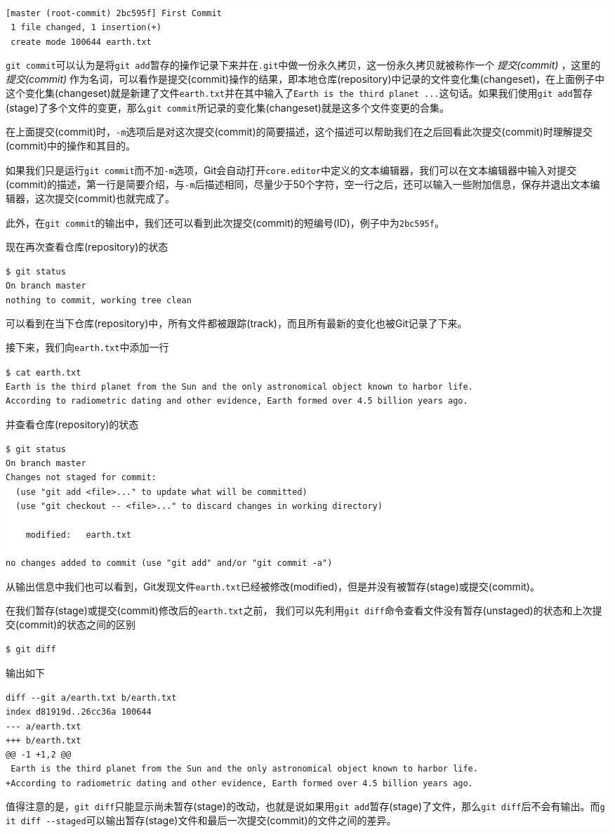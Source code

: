 ```
[master (root-commit) 2bc595f] First Commit
 1 file changed, 1 insertion(+)
 create mode 100644 earth.txt
```
`git commit`可以认为是将`git add`暂存的操作记录下来并在`.git`中做一份永久拷贝，这一份永久拷贝就被称作一个 *提交(commit)* ，这里的 *提交(commit)* 作为名词，可以看作是提交(commit)操作的结果，即本地仓库(repository)中记录的文件变化集(changeset)，在上面例子中这个变化集(changeset)就是新建了文件`earth.txt`并在其中输入了`Earth is the third planet ...`这句话。如果我们使用`git add`暂存(stage)了多个文件的变更，那么`git commit`所记录的变化集(changeset)就是这多个文件变更的合集。

在上面提交(commit)时，`-m`选项后是对这次提交(commit)的简要描述，这个描述可以帮助我们在之后回看此次提交(commit)时理解提交(commit)中的操作和其目的。

如果我们只是运行`git commit`而不加`-m`选项，Git会自动打开`core.editor`中定义的文本编辑器，我们可以在文本编辑器中输入对提交(commit)的描述，第一行是简要介绍，与`-m`后描述相同，尽量少于50个字符，空一行之后，还可以输入一些附加信息，保存并退出文本编辑器，这次提交(commit)也就完成了。

此外，在`git commit`的输出中，我们还可以看到此次提交(commit)的短编号(ID)，例子中为`2bc595f`。

现在再次查看仓库(repository)的状态
```
$ git status
On branch master
nothing to commit, working tree clean
```
可以看到在当下仓库(repository)中，所有文件都被跟踪(track)，而且所有最新的变化也被Git记录了下来。

接下来，我们向`earth.txt`中添加一行
```
$ cat earth.txt
Earth is the third planet from the Sun and the only astronomical object known to harbor life.
According to radiometric dating and other evidence, Earth formed over 4.5 billion years ago.
```
并查看仓库(repository)的状态
```
$ git status
On branch master
Changes not staged for commit:
  (use "git add <file>..." to update what will be committed)
  (use "git checkout -- <file>..." to discard changes in working directory)

	modified:   earth.txt

no changes added to commit (use "git add" and/or "git commit -a")
```
从输出信息中我们也可以看到，Git发现文件`earth.txt`已经被修改(modified)，但是并没有被暂存(stage)或提交(commit)。

在我们暂存(stage)或提交(commit)修改后的`earth.txt`之前， 我们可以先利用`git diff`命令查看文件没有暂存(unstaged)的状态和上次提交(commit)的状态之间的区别
```
$ git diff
```
输出如下
```
diff --git a/earth.txt b/earth.txt
index d81919d..26cc36a 100644
--- a/earth.txt
+++ b/earth.txt
@@ -1 +1,2 @@
 Earth is the third planet from the Sun and the only astronomical object known to harbor life.
+According to radiometric dating and other evidence, Earth formed over 4.5 billion years ago.
```
值得注意的是，`git diff`只能显示尚未暂存(stage)的改动，也就是说如果用`git add`暂存(stage)了文件，那么`git diff`后不会有输出。而`git diff --staged`可以输出暂存(stage)文件和最后一次提交(commit)的文件之间的差异。
